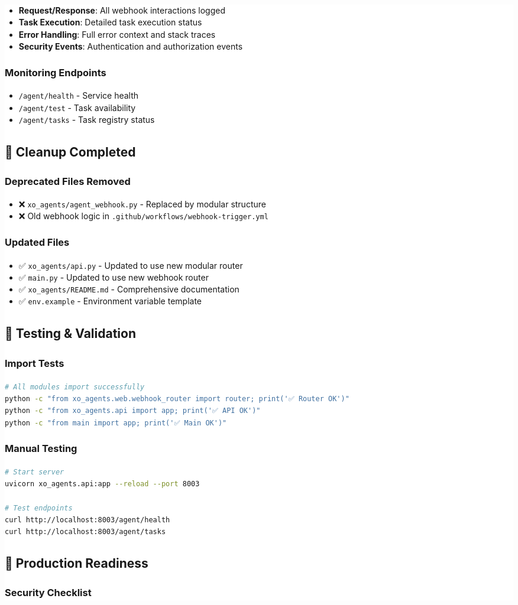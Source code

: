 - **Request/Response**: All webhook interactions logged
- **Task Execution**: Detailed task execution status
- **Error Handling**: Full error context and stack traces
- **Security Events**: Authentication and authorization events

### **Monitoring Endpoints**

- `/agent/health` - Service health
- `/agent/test` - Task availability
- `/agent/tasks` - Task registry status

## 🧹 **Cleanup Completed**

### **Deprecated Files Removed**

- ❌ `xo_agents/agent_webhook.py` - Replaced by modular structure
- ❌ Old webhook logic in `.github/workflows/webhook-trigger.yml`

### **Updated Files**

- ✅ `xo_agents/api.py` - Updated to use new modular router
- ✅ `main.py` - Updated to use new webhook router
- ✅ `xo_agents/README.md` - Comprehensive documentation
- ✅ `env.example` - Environment variable template

## 🧪 **Testing & Validation**

### **Import Tests**

```bash
# All modules import successfully
python -c "from xo_agents.web.webhook_router import router; print('✅ Router OK')"
python -c "from xo_agents.api import app; print('✅ API OK')"
python -c "from main import app; print('✅ Main OK')"
```

### **Manual Testing**

```bash
# Start server
uvicorn xo_agents.api:app --reload --port 8003

# Test endpoints
curl http://localhost:8003/agent/health
curl http://localhost:8003/agent/tasks
```

## 🎯 **Production Readiness**

### **Security Checklist**
